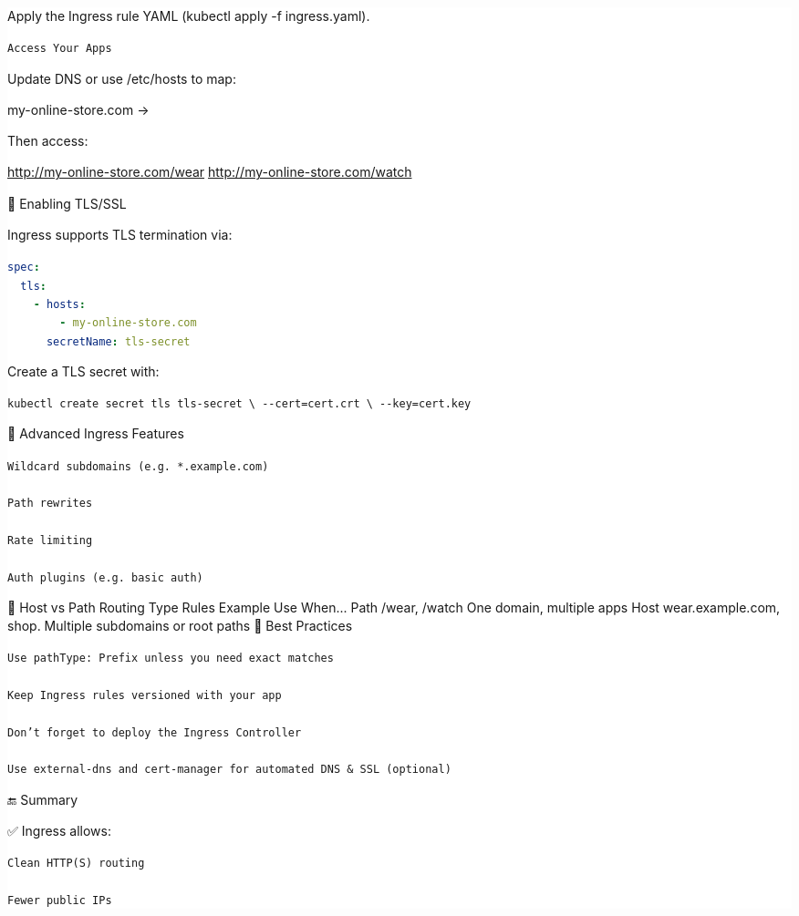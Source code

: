 Apply the Ingress rule YAML (kubectl apply -f ingress.yaml).

    Access Your Apps

Update DNS or use /etc/hosts to map:

my-online-store.com → <NodeIP or LoadBalancerIP>

Then access:

http://my-online-store.com/wear
http://my-online-store.com/watch

🔐 Enabling TLS/SSL

Ingress supports TLS termination via:

```yaml
spec:
  tls:
    - hosts:
        - my-online-store.com
      secretName: tls-secret
```
Create a TLS secret with:

`kubectl create secret tls tls-secret \
  --cert=cert.crt \
  --key=cert.key`

🧩 Advanced Ingress Features

    Wildcard subdomains (e.g. *.example.com)

    Path rewrites

    Rate limiting

    Auth plugins (e.g. basic auth)

🔄 Host vs Path Routing
Type	Rules Example	Use When...
Path	/wear, /watch	One domain, multiple apps
Host	wear.example.com, shop.	Multiple subdomains or root paths
🧠 Best Practices

    Use pathType: Prefix unless you need exact matches

    Keep Ingress rules versioned with your app

    Don’t forget to deploy the Ingress Controller

    Use external-dns and cert-manager for automated DNS & SSL (optional)

🔚 Summary

✅ Ingress allows:

    Clean HTTP(S) routing

    Fewer public IPs
